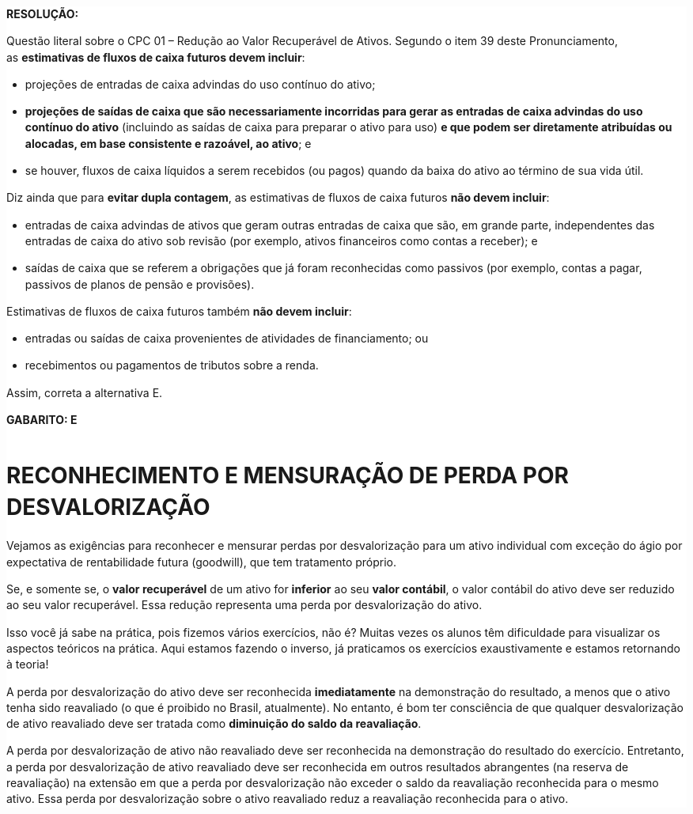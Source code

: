 **RESOLUÇÃO:**

Questão literal sobre o CPC 01 – Redução ao Valor Recuperável de Ativos. Segundo o item 39 deste Pronunciamento, as **estimativas de fluxos de caixa futuros devem incluir**:

- projeções de entradas de caixa advindas do uso contínuo do ativo;
    
- **projeções de saídas de caixa que são necessariamente incorridas para gerar as entradas de caixa advindas do uso contínuo do ativo** (incluindo as saídas de caixa para preparar o ativo para uso) **e que podem ser diretamente atribuídas ou alocadas, em base consistente e razoável, ao ativo**; e
    
- se houver, fluxos de caixa líquidos a serem recebidos (ou pagos) quando da baixa do ativo ao término de sua vida útil.
    

Diz ainda que para **evitar dupla contagem**, as estimativas de fluxos de caixa futuros **não devem incluir**:

- entradas de caixa advindas de ativos que geram outras entradas de caixa que são, em grande parte, independentes das entradas de caixa do ativo sob revisão (por exemplo, ativos financeiros como contas a receber); e
    
- saídas de caixa que se referem a obrigações que já foram reconhecidas como passivos (por exemplo, contas a pagar, passivos de planos de pensão e provisões).
    

Estimativas de fluxos de caixa futuros também **não devem incluir**:

- entradas ou saídas de caixa provenientes de atividades de financiamento; ou
    
- recebimentos ou pagamentos de tributos sobre a renda.
    

Assim, correta a alternativa E.

**GABARITO: E**

# **RECONHECIMENTO E MENSURAÇÃO DE PERDA POR DESVALORIZAÇÃO**

Vejamos as exigências para reconhecer e mensurar perdas por desvalorização para um ativo individual com exceção do ágio por expectativa de rentabilidade futura (goodwill), que tem tratamento próprio.

Se, e somente se, o **valor recuperável** de um ativo for **inferior** ao seu **valor contábil**, o valor contábil do ativo deve ser reduzido ao seu valor recuperável. Essa redução representa uma perda por desvalorização do ativo.

Isso você já sabe na prática, pois fizemos vários exercícios, não é? Muitas vezes os alunos têm dificuldade para visualizar os aspectos teóricos na prática. Aqui estamos fazendo o inverso, já praticamos os exercícios exaustivamente e estamos retornando à teoria!

A perda por desvalorização do ativo deve ser reconhecida **imediatamente** na demonstração do resultado, a menos que o ativo tenha sido reavaliado (o que é proibido no Brasil, atualmente). No entanto, é bom ter consciência de que qualquer desvalorização de ativo reavaliado deve ser tratada como **diminuição do saldo da reavaliação**.

A perda por desvalorização de ativo não reavaliado deve ser reconhecida na demonstração do resultado do exercício. Entretanto, a perda por desvalorização de ativo reavaliado deve ser reconhecida em outros resultados abrangentes (na reserva de reavaliação) na extensão em que a perda por desvalorização não exceder o saldo da reavaliação reconhecida para o mesmo ativo. Essa perda por desvalorização sobre o ativo reavaliado reduz a reavaliação reconhecida para o ativo.
